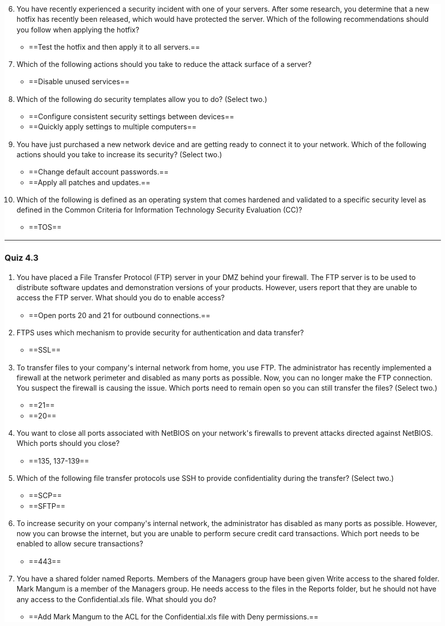 6. You have recently experienced a security incident with one of your servers. After some research, you determine that a new hotfix has recently been released, which would have protected the server. Which of the following recommendations should you follow when applying the hotfix?
	- ==Test the hotfix and then apply it to all servers.==

7. Which of the following actions should you take to reduce the attack surface of a server?
	- ==Disable unused services==

8. Which of the following do security templates allow you to do? (Select two.)
	- ==Configure consistent security settings between devices==
	- ==Quickly apply settings to multiple computers==

9. You have just purchased a new network device and are getting ready to connect it to your network. Which of the following actions should you take to increase its security? (Select two.)
	- ==Change default account passwords.==
	- ==Apply all patches and updates.==

10. Which of the following is defined as an operating system that comes hardened and validated to a specific security level as defined in the Common Criteria for Information Technology Security Evaluation (CC)?
	- ==TOS==

---
### Quiz 4.3

1. You have placed a File Transfer Protocol (FTP) server in your DMZ behind your firewall. The FTP server is to be used to distribute software updates and demonstration versions of your products. However, users report that they are unable to access the FTP server. What should you do to enable access?
	- ==Open ports 20 and 21 for outbound connections.==

2. FTPS uses which mechanism to provide security for authentication and data transfer?
	- ==SSL==

3. To transfer files to your company's internal network from home, you use FTP. The administrator has recently implemented a firewall at the network perimeter and disabled as many ports as possible. Now, you can no longer make the FTP connection. You suspect the firewall is causing the issue. Which ports need to remain open so you can still transfer the files? (Select two.)
	- ==21==
	- ==20==

4. You want to close all ports associated with NetBIOS on your network's firewalls to prevent attacks directed against NetBIOS. Which ports should you close?
	- ==135, 137-139==

5. Which of the following file transfer protocols use SSH to provide confidentiality during the transfer? (Select two.)
	- ==SCP==
	- ==SFTP==

6. To increase security on your company's internal network, the administrator has disabled as many ports as possible. However, now you can browse the internet, but you are unable to perform secure credit card transactions. Which port needs to be enabled to allow secure transactions?
	- ==443==

7. You have a shared folder named Reports. Members of the Managers group have been given Write access to the shared folder. Mark Mangum is a member of the Managers group. He needs access to the files in the Reports folder, but he should not have any access to the Confidential.xls file. What should you do?
	- ==Add Mark Mangum to the ACL for the Confidential.xls file with Deny permissions.==
